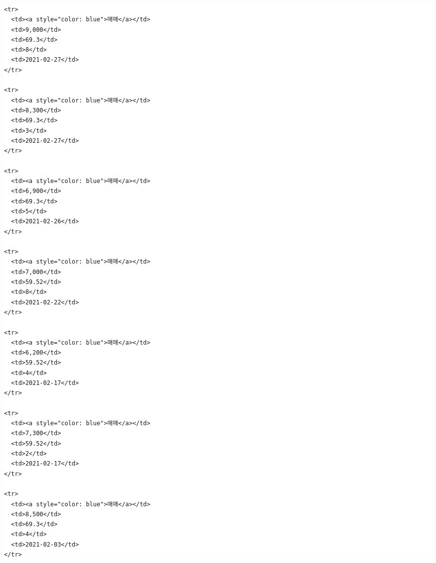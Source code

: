     <tr>
      <td><a style="color: blue">매매</a></td>
      <td>9,000</td>
      <td>69.3</td>
      <td>8</td>
      <td>2021-02-27</td>
    </tr>
      
    <tr>
      <td><a style="color: blue">매매</a></td>
      <td>8,300</td>
      <td>69.3</td>
      <td>3</td>
      <td>2021-02-27</td>
    </tr>
      
    <tr>
      <td><a style="color: blue">매매</a></td>
      <td>6,900</td>
      <td>69.3</td>
      <td>5</td>
      <td>2021-02-26</td>
    </tr>
      
    <tr>
      <td><a style="color: blue">매매</a></td>
      <td>7,000</td>
      <td>59.52</td>
      <td>8</td>
      <td>2021-02-22</td>
    </tr>
      
    <tr>
      <td><a style="color: blue">매매</a></td>
      <td>6,200</td>
      <td>59.52</td>
      <td>4</td>
      <td>2021-02-17</td>
    </tr>
      
    <tr>
      <td><a style="color: blue">매매</a></td>
      <td>7,300</td>
      <td>59.52</td>
      <td>2</td>
      <td>2021-02-17</td>
    </tr>
      
    <tr>
      <td><a style="color: blue">매매</a></td>
      <td>8,500</td>
      <td>69.3</td>
      <td>4</td>
      <td>2021-02-03</td>
    </tr>
      